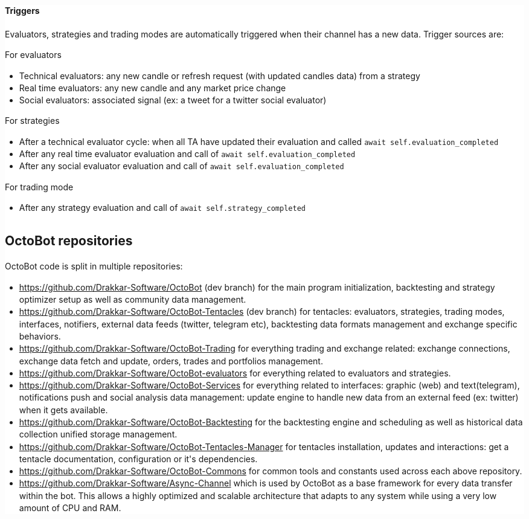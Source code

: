 #### Triggers

Evaluators, strategies and trading modes are automatically triggered
when their channel has a new data. Trigger sources are:

For evaluators

-   Technical evaluators: any new candle or refresh request (with
    updated candles data) from a strategy
-   Real time evaluators: any new candle and any market price change
-   Social evaluators: associated signal (ex: a tweet for a twitter
    social evaluator)

For strategies

-   After a technical evaluator cycle: when all TA have updated their
    evaluation and called `await self.evaluation_completed`
-   After any real time evaluator evaluation and call of
    `await self.evaluation_completed`
-   After any social evaluator evaluation and call of
    `await self.evaluation_completed`

For trading mode

-   After any strategy evaluation and call of
    `await self.strategy_completed`

OctoBot repositories
--------------------

OctoBot code is split in multiple repositories:

-   <https://github.com/Drakkar-Software/OctoBot> (dev branch) for the
    main program initialization, backtesting and strategy optimizer
    setup as well as community data management.
-   <https://github.com/Drakkar-Software/OctoBot-Tentacles> (dev branch)
    for tentacles: evaluators, strategies, trading modes, interfaces,
    notifiers, external data feeds (twitter, telegram etc), backtesting
    data formats management and exchange specific behaviors.
-   <https://github.com/Drakkar-Software/OctoBot-Trading> for everything
    trading and exchange related: exchange connections, exchange data
    fetch and update, orders, trades and portfolios management.
-   <https://github.com/Drakkar-Software/OctoBot-evaluators> for
    everything related to evaluators and strategies.
-   <https://github.com/Drakkar-Software/OctoBot-Services> for
    everything related to interfaces: graphic (web) and text(telegram),
    notifications push and social analysis data management: update
    engine to handle new data from an external feed (ex: twitter) when
    it gets available.
-   <https://github.com/Drakkar-Software/OctoBot-Backtesting> for the
    backtesting engine and scheduling as well as historical data
    collection unified storage management.
-   <https://github.com/Drakkar-Software/OctoBot-Tentacles-Manager> for
    tentacles installation, updates and interactions: get a tentacle
    documentation, configuration or it's dependencies.
-   <https://github.com/Drakkar-Software/OctoBot-Commons> for common
    tools and constants used across each above repository.
-   <https://github.com/Drakkar-Software/Async-Channel> which is used by
    OctoBot as a base framework for every data transfer within the bot.
    This allows a highly optimized and scalable architecture that adapts
    to any system while using a very low amount of CPU and RAM.
